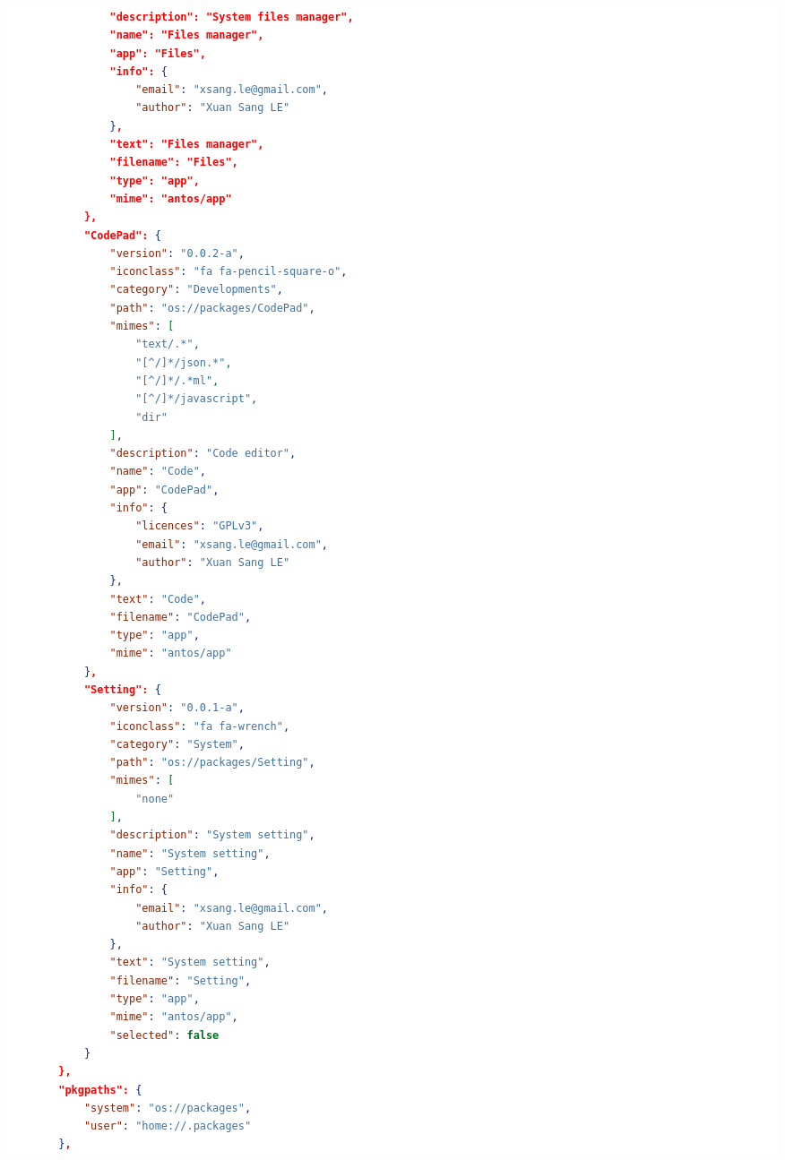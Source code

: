 ```json
                "description": "System files manager",
                "name": "Files manager",
                "app": "Files",
                "info": {
                    "email": "xsang.le@gmail.com",
                    "author": "Xuan Sang LE"
                },
                "text": "Files manager",
                "filename": "Files",
                "type": "app",
                "mime": "antos/app"
            },
            "CodePad": {
                "version": "0.0.2-a",
                "iconclass": "fa fa-pencil-square-o",
                "category": "Developments",
                "path": "os://packages/CodePad",
                "mimes": [
                    "text/.*",
                    "[^/]*/json.*",
                    "[^/]*/.*ml",
                    "[^/]*/javascript",
                    "dir"
                ],
                "description": "Code editor",
                "name": "Code",
                "app": "CodePad",
                "info": {
                    "licences": "GPLv3",
                    "email": "xsang.le@gmail.com",
                    "author": "Xuan Sang LE"
                },
                "text": "Code",
                "filename": "CodePad",
                "type": "app",
                "mime": "antos/app"
            },
            "Setting": {
                "version": "0.0.1-a",
                "iconclass": "fa fa-wrench",
                "category": "System",
                "path": "os://packages/Setting",
                "mimes": [
                    "none"
                ],
                "description": "System setting",
                "name": "System setting",
                "app": "Setting",
                "info": {
                    "email": "xsang.le@gmail.com",
                    "author": "Xuan Sang LE"
                },
                "text": "System setting",
                "filename": "Setting",
                "type": "app",
                "mime": "antos/app",
                "selected": false
            }
        },
        "pkgpaths": {
            "system": "os://packages",
            "user": "home://.packages"
        },
```